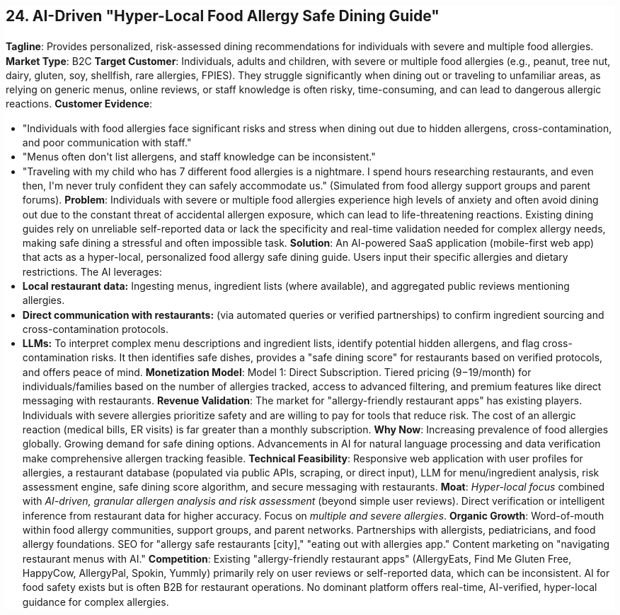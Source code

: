 ## 24. AI-Driven "Hyper-Local Food Allergy Safe Dining Guide"
**Tagline**: Provides personalized, risk-assessed dining recommendations for individuals with severe and multiple food allergies.
**Market Type**: B2C
**Target Customer**: Individuals, adults and children, with severe or multiple food allergies (e.g., peanut, tree nut, dairy, gluten, soy, shellfish, rare allergies, FPIES). They struggle significantly when dining out or traveling to unfamiliar areas, as relying on generic menus, online reviews, or staff knowledge is often risky, time-consuming, and can lead to dangerous allergic reactions.
**Customer Evidence**:
* "Individuals with food allergies face significant risks and stress when dining out due to hidden allergens, cross-contamination, and poor communication with staff."
* "Menus often don't list allergens, and staff knowledge can be inconsistent."
* "Traveling with my child who has 7 different food allergies is a nightmare. I spend hours researching restaurants, and even then, I'm never truly confident they can safely accommodate us." (Simulated from food allergy support groups and parent forums).
**Problem**: Individuals with severe or multiple food allergies experience high levels of anxiety and often avoid dining out due to the constant threat of accidental allergen exposure, which can lead to life-threatening reactions. Existing dining guides rely on unreliable self-reported data or lack the specificity and real-time validation needed for complex allergy needs, making safe dining a stressful and often impossible task.
**Solution**: An AI-powered SaaS application (mobile-first web app) that acts as a hyper-local, personalized food allergy safe dining guide. Users input their specific allergies and dietary restrictions. The AI leverages:
* **Local restaurant data:** Ingesting menus, ingredient lists (where available), and aggregated public reviews mentioning allergies.
* **Direct communication with restaurants:** (via automated queries or verified partnerships) to confirm ingredient sourcing and cross-contamination protocols.
* **LLMs:** To interpret complex menu descriptions and ingredient lists, identify potential hidden allergens, and flag cross-contamination risks.
It then identifies safe dishes, provides a "safe dining score" for restaurants based on verified protocols, and offers peace of mind.
**Monetization Model**: Model 1: Direct Subscription. Tiered pricing ($9-$19/month) for individuals/families based on the number of allergies tracked, access to advanced filtering, and premium features like direct messaging with restaurants.
**Revenue Validation**: The market for "allergy-friendly restaurant apps" has existing players. Individuals with severe allergies prioritize safety and are willing to pay for tools that reduce risk. The cost of an allergic reaction (medical bills, ER visits) is far greater than a monthly subscription.
**Why Now**: Increasing prevalence of food allergies globally. Growing demand for safe dining options. Advancements in AI for natural language processing and data verification make comprehensive allergen tracking feasible.
**Technical Feasibility**: Responsive web application with user profiles for allergies, a restaurant database (populated via public APIs, scraping, or direct input), LLM for menu/ingredient analysis, risk assessment engine, safe dining score algorithm, and secure messaging with restaurants.
**Moat**: *Hyper-local focus* combined with *AI-driven, granular allergen analysis and risk assessment* (beyond simple user reviews). Direct verification or intelligent inference from restaurant data for higher accuracy. Focus on *multiple and severe allergies*.
**Organic Growth**: Word-of-mouth within food allergy communities, support groups, and parent networks. Partnerships with allergists, pediatricians, and food allergy foundations. SEO for "allergy safe restaurants [city]," "eating out with allergies app." Content marketing on "navigating restaurant menus with AI."
**Competition**: Existing "allergy-friendly restaurant apps" (AllergyEats, Find Me Gluten Free, HappyCow, AllergyPal, Spokin, Yummly) primarily rely on user reviews or self-reported data, which can be inconsistent. AI for food safety exists but is often B2B for restaurant operations. No dominant platform offers real-time, AI-verified, hyper-local guidance for complex allergies.
